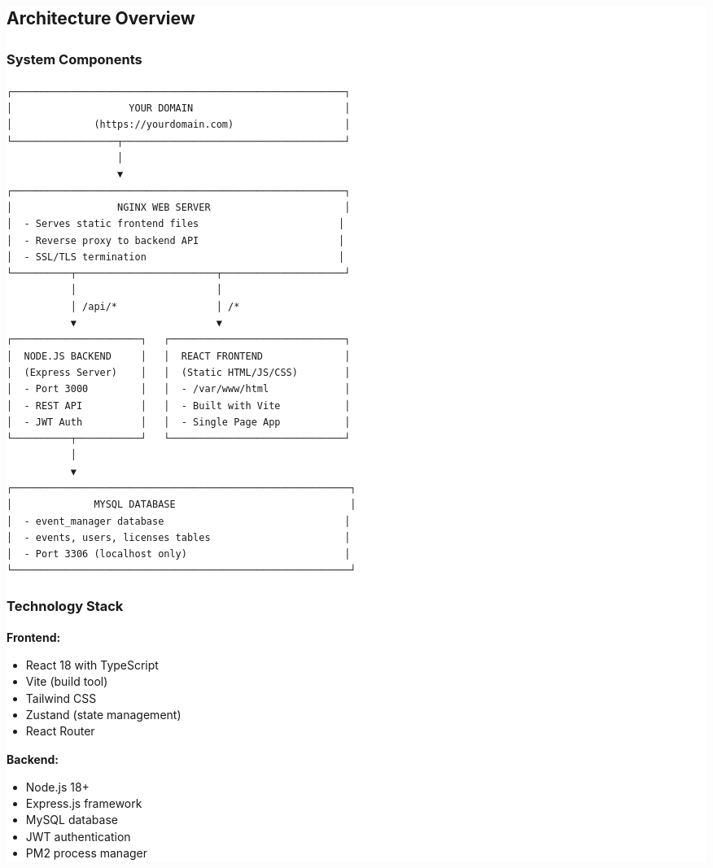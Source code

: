 
## Architecture Overview

### System Components

```
┌─────────────────────────────────────────────────────────┐
│                    YOUR DOMAIN                          │
│              (https://yourdomain.com)                   │
└──────────────────┬──────────────────────────────────────┘
                   │
                   ▼
┌─────────────────────────────────────────────────────────┐
│                  NGINX WEB SERVER                       │
│  - Serves static frontend files                        │
│  - Reverse proxy to backend API                        │
│  - SSL/TLS termination                                 │
└──────────┬────────────────────────┬─────────────────────┘
           │                        │
           │ /api/*                 │ /*
           ▼                        ▼
┌──────────────────────┐   ┌──────────────────────────────┐
│  NODE.JS BACKEND     │   │  REACT FRONTEND              │
│  (Express Server)    │   │  (Static HTML/JS/CSS)        │
│  - Port 3000         │   │  - /var/www/html             │
│  - REST API          │   │  - Built with Vite           │
│  - JWT Auth          │   │  - Single Page App           │
└──────────┬───────────┘   └──────────────────────────────┘
           │
           ▼
┌──────────────────────────────────────────────────────────┐
│              MYSQL DATABASE                              │
│  - event_manager database                               │
│  - events, users, licenses tables                       │
│  - Port 3306 (localhost only)                           │
└──────────────────────────────────────────────────────────┘
```

### Technology Stack

**Frontend:**
- React 18 with TypeScript
- Vite (build tool)
- Tailwind CSS
- Zustand (state management)
- React Router

**Backend:**
- Node.js 18+
- Express.js framework
- MySQL database
- JWT authentication
- PM2 process manager
